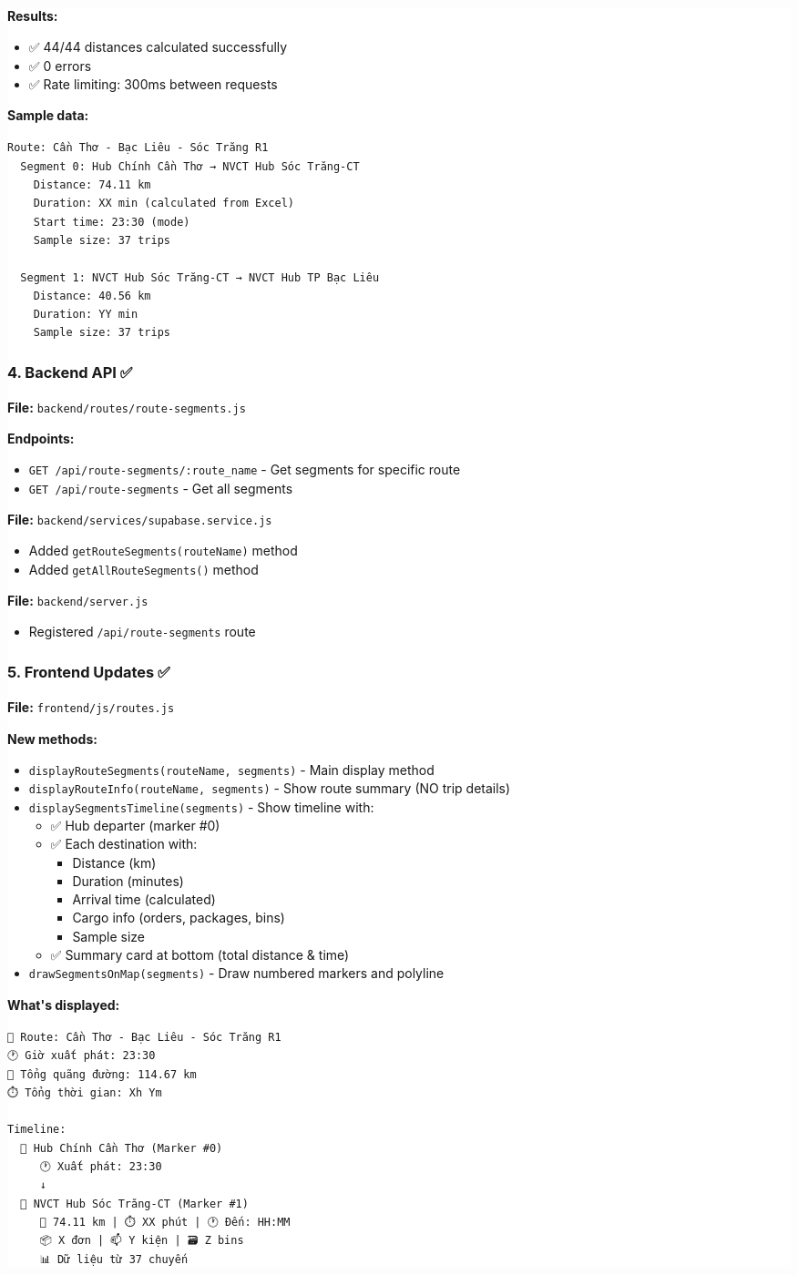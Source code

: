 **Results:**
- ✅ 44/44 distances calculated successfully
- ✅ 0 errors
- ✅ Rate limiting: 300ms between requests

**Sample data:**
```
Route: Cần Thơ - Bạc Liêu - Sóc Trăng R1
  Segment 0: Hub Chính Cần Thơ → NVCT Hub Sóc Trăng-CT
    Distance: 74.11 km
    Duration: XX min (calculated from Excel)
    Start time: 23:30 (mode)
    Sample size: 37 trips
  
  Segment 1: NVCT Hub Sóc Trăng-CT → NVCT Hub TP Bạc Liêu
    Distance: 40.56 km
    Duration: YY min
    Sample size: 37 trips
```

### **4. Backend API** ✅
**File:** `backend/routes/route-segments.js`

**Endpoints:**
- `GET /api/route-segments/:route_name` - Get segments for specific route
- `GET /api/route-segments` - Get all segments

**File:** `backend/services/supabase.service.js`
- Added `getRouteSegments(routeName)` method
- Added `getAllRouteSegments()` method

**File:** `backend/server.js`
- Registered `/api/route-segments` route

### **5. Frontend Updates** ✅
**File:** `frontend/js/routes.js`

**New methods:**
- `displayRouteSegments(routeName, segments)` - Main display method
- `displayRouteInfo(routeName, segments)` - Show route summary (NO trip details)
- `displaySegmentsTimeline(segments)` - Show timeline with:
  - ✅ Hub departer (marker #0)
  - ✅ Each destination with:
    - Distance (km)
    - Duration (minutes)
    - Arrival time (calculated)
    - Cargo info (orders, packages, bins)
    - Sample size
  - ✅ Summary card at bottom (total distance & time)
- `drawSegmentsOnMap(segments)` - Draw numbered markers and polyline

**What's displayed:**
```
📍 Route: Cần Thơ - Bạc Liêu - Sóc Trăng R1
🕐 Giờ xuất phát: 23:30
📏 Tổng quãng đường: 114.67 km
⏱️ Tổng thời gian: Xh Ym

Timeline:
  🏢 Hub Chính Cần Thơ (Marker #0)
     🕐 Xuất phát: 23:30
     ↓
  📍 NVCT Hub Sóc Trăng-CT (Marker #1)
     📏 74.11 km | ⏱️ XX phút | 🕐 Đến: HH:MM
     📦 X đơn | 📫 Y kiện | 🗃️ Z bins
     📊 Dữ liệu từ 37 chuyến
```